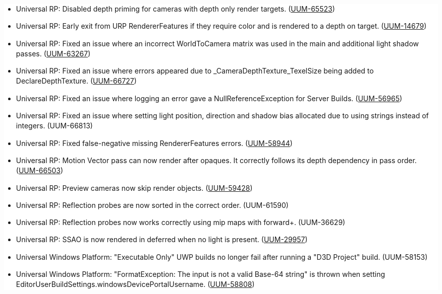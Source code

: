 - Universal RP: Disabled depth priming for cameras with depth only render targets.
    ([UUM-65523](https://issuetracker.unity3d.com/issues/no-depth-output-in-play-mode-with-camera-dot-render-when-both-ssao-and-depth-priming-are-enabled))

- Universal RP: Early exit from URP RendererFeatures if they require color and is rendered to a depth on target.
    ([UUM-14679](https://issuetracker.unity3d.com/issues/errors-thrown-in-the-console-window-when-decal-renderer-feature-is-enabled))

- Universal RP: Fixed an issue where an incorrect WorldToCamera matrix was used in the main and additional light shadow passes.
    ([UUM-63267](https://issuetracker.unity3d.com/issues/incorrect-unity-worldtocamera-and-unity-cameratoworld-matrices-are-set-when-performing-the-shadowcaster-pass))

- Universal RP: Fixed an issue where errors appeared due to _CameraDepthTexture_TexelSize being added to DeclareDepthTexture.
    ([UUM-66727](https://issuetracker.unity3d.com/issues/declaredepthtexture-dot-hlsl-is-different-between-unity-versions-when-they-are-using-the-same-urp-version))

- Universal RP: Fixed an issue where logging an error gave a NullReferenceException for Server Builds.
    ([UUM-56965](https://issuetracker.unity3d.com/issues/nullreferenceexception-is-thrown-when-running-a-dedicated-server-build-with-checked-enable-dedicated-server-optimizations-player-settings-checkbox))

- Universal RP: Fixed an issue where setting light position, direction and shadow bias allocated due to using strings instead of integers.
    (UUM-66813)

- Universal RP: Fixed false-negative missing RendererFeatures errors.
    ([UUM-58944](https://issuetracker.unity3d.com/issues/importing-urp-samples-throwns-errors))

- Universal RP: Motion Vector pass can now render after opaques. It correctly follows its depth dependency in pass order.
    ([UUM-66503](https://issuetracker.unity3d.com/issues/motionvector-is-rendered-after-the-gameobject-when-the-material-surface-type-is-transparent))

- Universal RP: Preview cameras now skip render objects.
    ([UUM-59428](https://issuetracker.unity3d.com/issues/urp-material-preview-color-is-affected-when-the-renderobjects-feature-is-enabled))

- Universal RP: Reflection probes are now sorted in the correct order.
    (UUM-61590)

- Universal RP: Reflection probes now works correctly using mip maps with forward+.
    (UUM-36629)

- Universal RP: SSAO is now rendered in deferred when no light is present.
    ([UUM-29957](https://issuetracker.unity3d.com/issues/screen-space-ambient-occlusion-is-not-visible-when-the-intensity-of-directional-light-is-0-dot-0001-or-lower))

- Universal Windows Platform: "Executable Only" UWP builds no longer fail after running a "D3D Project" build.
    (UUM-58153)

- Universal Windows Platform: "FormatException: The input is not a valid Base-64 string" is thrown when setting EditorUserBuildSettings.windowsDevicePortalUsername.
    ([UUM-58808](https://issuetracker.unity3d.com/issues/formatexception-the-input-is-not-a-valid-base-64-string-is-thrown-when-setting-editoruserbuildsettings-dot-windowsdeviceportalusername))
